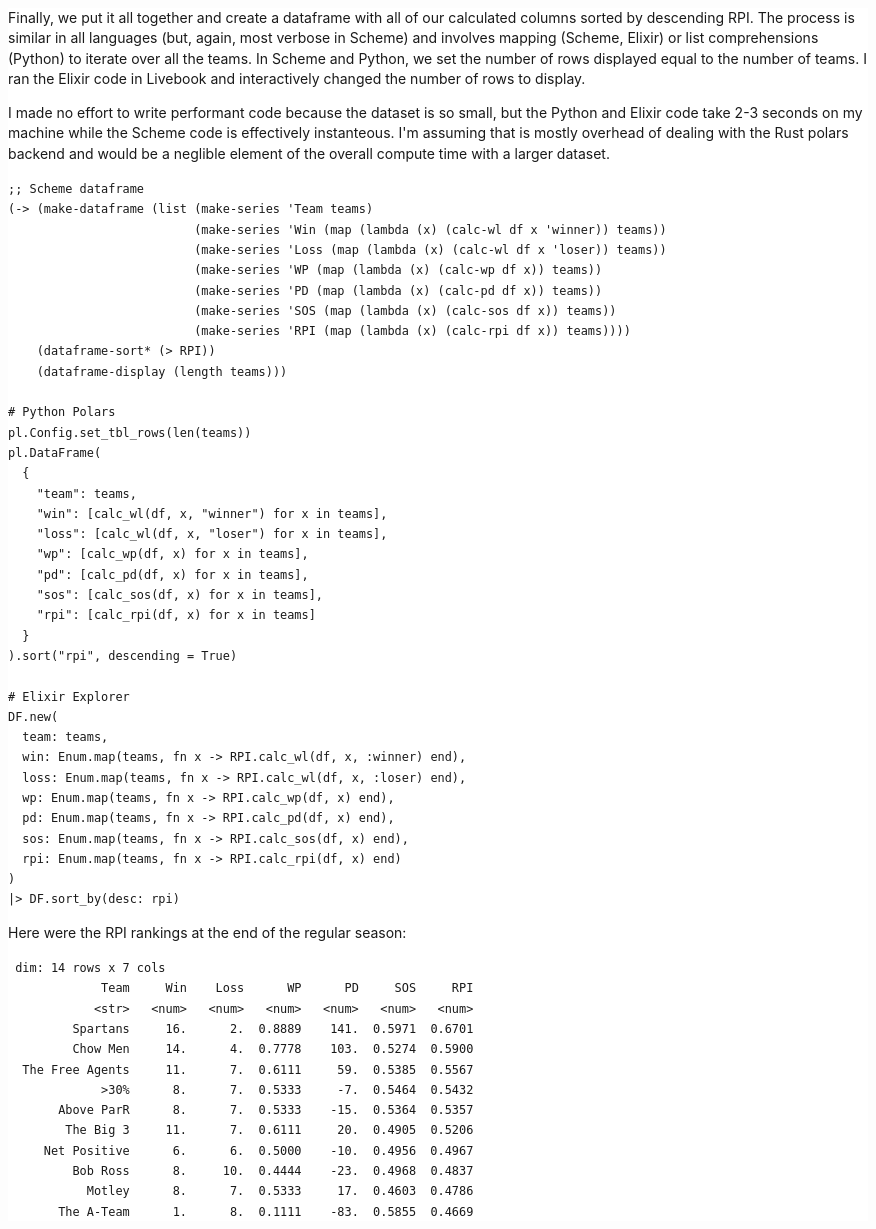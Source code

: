Finally, we put it all together and create a dataframe with all of our calculated columns sorted by descending RPI. The process is similar in all languages (but, again, most verbose in Scheme) and involves mapping (Scheme, Elixir) or list comprehensions (Python) to iterate over all the teams. In Scheme and Python, we set the number of rows displayed equal to the number of teams. I ran the Elixir code in Livebook and interactively changed the number of rows to display. 

I made no effort to write performant code because the dataset is so small, but the Python and Elixir code take 2-3 seconds on my machine while the Scheme code is effectively instanteous. I'm assuming that is mostly overhead of dealing with the Rust polars backend and would be a neglible element of the overall compute time with a larger dataset. 

```
;; Scheme dataframe
(-> (make-dataframe (list (make-series 'Team teams)
                          (make-series 'Win (map (lambda (x) (calc-wl df x 'winner)) teams))
                          (make-series 'Loss (map (lambda (x) (calc-wl df x 'loser)) teams))
                          (make-series 'WP (map (lambda (x) (calc-wp df x)) teams))
                          (make-series 'PD (map (lambda (x) (calc-pd df x)) teams))
                          (make-series 'SOS (map (lambda (x) (calc-sos df x)) teams))
                          (make-series 'RPI (map (lambda (x) (calc-rpi df x)) teams))))
    (dataframe-sort* (> RPI))
    (dataframe-display (length teams)))

# Python Polars
pl.Config.set_tbl_rows(len(teams))
pl.DataFrame(
  {
    "team": teams,
    "win": [calc_wl(df, x, "winner") for x in teams],
    "loss": [calc_wl(df, x, "loser") for x in teams],
    "wp": [calc_wp(df, x) for x in teams],
    "pd": [calc_pd(df, x) for x in teams],
    "sos": [calc_sos(df, x) for x in teams],
    "rpi": [calc_rpi(df, x) for x in teams]
  }
).sort("rpi", descending = True)

# Elixir Explorer
DF.new(
  team: teams,
  win: Enum.map(teams, fn x -> RPI.calc_wl(df, x, :winner) end),
  loss: Enum.map(teams, fn x -> RPI.calc_wl(df, x, :loser) end),
  wp: Enum.map(teams, fn x -> RPI.calc_wp(df, x) end),
  pd: Enum.map(teams, fn x -> RPI.calc_pd(df, x) end),
  sos: Enum.map(teams, fn x -> RPI.calc_sos(df, x) end),
  rpi: Enum.map(teams, fn x -> RPI.calc_rpi(df, x) end)
)
|> DF.sort_by(desc: rpi)
```

Here were the RPI rankings at the end of the regular season:

```
 dim: 14 rows x 7 cols
             Team     Win    Loss      WP      PD     SOS     RPI 
            <str>   <num>   <num>   <num>   <num>   <num>   <num> 
         Spartans     16.      2.  0.8889    141.  0.5971  0.6701 
         Chow Men     14.      4.  0.7778    103.  0.5274  0.5900 
  The Free Agents     11.      7.  0.6111     59.  0.5385  0.5567 
             >30%      8.      7.  0.5333     -7.  0.5464  0.5432 
       Above ParR      8.      7.  0.5333    -15.  0.5364  0.5357 
        The Big 3     11.      7.  0.6111     20.  0.4905  0.5206 
     Net Positive      6.      6.  0.5000    -10.  0.4956  0.4967 
         Bob Ross      8.     10.  0.4444    -23.  0.4968  0.4837 
           Motley      8.      7.  0.5333     17.  0.4603  0.4786 
       The A-Team      1.      8.  0.1111    -83.  0.5855  0.4669 
```